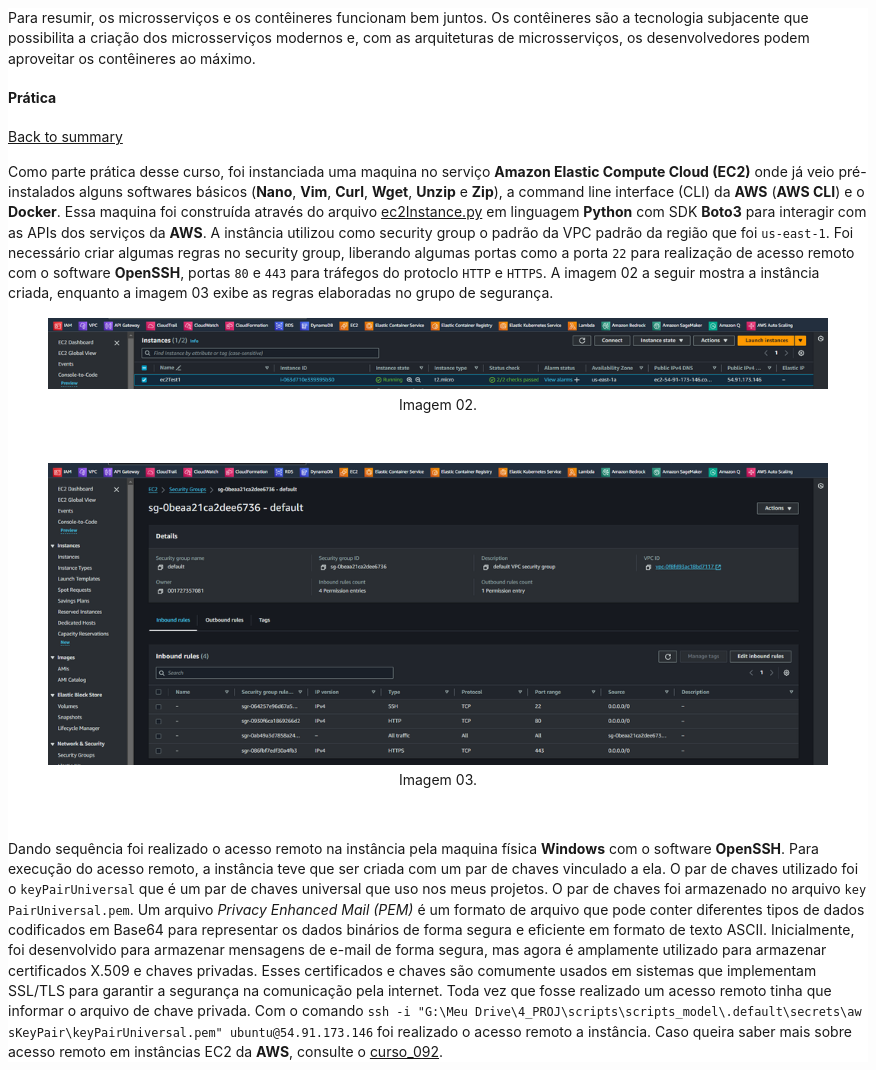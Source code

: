 Para resumir, os microsserviços e os contêineres funcionam bem juntos. Os contêineres são a tecnologia subjacente que possibilita a criação dos microsserviços modernos e, com as arquiteturas de microsserviços, os desenvolvedores podem aproveitar os contêineres ao máximo.

<a name="item01.04"><h4>Prática</h4></a>[Back to summary](#item0)

Como parte prática desse curso, foi instanciada uma maquina no serviço **Amazon Elastic Compute Cloud (EC2)** onde já veio pré-instalados alguns softwares básicos (**Nano**, **Vim**, **Curl**, **Wget**, **Unzip** e **Zip**), a command line interface (CLI) da **AWS** (**AWS CLI**) e o **Docker**. Essa maquina foi construída através do arquivo [ec2Instance.py](./resources/ec2Instace.py) em linguagem **Python** com SDK **Boto3** para interagir com as APIs dos serviços da **AWS**. A instância utilizou como security group o padrão da VPC padrão da região que foi `us-east-1`. Foi necessário criar algumas regras no security group, liberando algumas portas como a porta `22` para realização de acesso remoto com o software **OpenSSH**, portas `80` e `443` para tráfegos do protoclo `HTTP` e `HTTPS`. A imagem 02 a seguir mostra a instância criada, enquanto a imagem 03 exibe as regras elaboradas no grupo de segurança.

<div align="Center"><figure>
    <img src="./0-aux/img02.png" alt="img02"><br>
    <figcaption>Imagem 02.</figcaption>
</figure></div><br>

<div align="Center"><figure>
    <img src="./0-aux/img03.png" alt="img03"><br>
    <figcaption>Imagem 03.</figcaption>
</figure></div><br>

Dando sequência foi realizado o acesso remoto na instância pela maquina física **Windows** com o software **OpenSSH**. Para execução do acesso remoto, a instância teve que ser criada com um par de chaves vinculado a ela. O par de chaves utilizado foi o `keyPairUniversal` que é um par de chaves universal que uso nos meus projetos. O par de chaves foi armazenado no arquivo `keyPairUniversal.pem`. Um arquivo *Privacy Enhanced Mail (PEM)* é um formato de arquivo que pode conter diferentes tipos de dados codificados em Base64 para representar os dados binários de forma segura e eficiente em formato de texto ASCII. Inicialmente, foi desenvolvido para armazenar mensagens de e-mail de forma segura, mas agora é amplamente utilizado para armazenar certificados X.509 e chaves privadas. Esses certificados e chaves são comumente usados em sistemas que implementam SSL/TLS para garantir a segurança na comunicação pela internet. Toda vez que fosse realizado um acesso remoto tinha que informar o arquivo de chave privada. Com o comando `ssh -i "G:\Meu Drive\4_PROJ\scripts\scripts_model\.default\secrets\awsKeyPair\keyPairUniversal.pem" ubuntu@54.91.173.146` foi realizado o acesso remoto a instância. Caso queira saber mais sobre acesso remoto em instâncias EC2 da **AWS**, consulte o [curso_092](../curso_092/).
